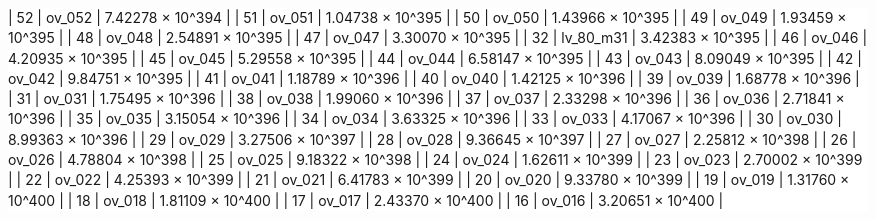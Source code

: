 | 52 | ov_052 | 7.42278 × 10^394 |
| 51 | ov_051 | 1.04738 × 10^395 |
| 50 | ov_050 | 1.43966 × 10^395 |
| 49 | ov_049 | 1.93459 × 10^395 |
| 48 | ov_048 | 2.54891 × 10^395 |
| 47 | ov_047 | 3.30070 × 10^395 |
| 32 | lv_80_m31 | 3.42383 × 10^395 |
| 46 | ov_046 | 4.20935 × 10^395 |
| 45 | ov_045 | 5.29558 × 10^395 |
| 44 | ov_044 | 6.58147 × 10^395 |
| 43 | ov_043 | 8.09049 × 10^395 |
| 42 | ov_042 | 9.84751 × 10^395 |
| 41 | ov_041 | 1.18789 × 10^396 |
| 40 | ov_040 | 1.42125 × 10^396 |
| 39 | ov_039 | 1.68778 × 10^396 |
| 31 | ov_031 | 1.75495 × 10^396 |
| 38 | ov_038 | 1.99060 × 10^396 |
| 37 | ov_037 | 2.33298 × 10^396 |
| 36 | ov_036 | 2.71841 × 10^396 |
| 35 | ov_035 | 3.15054 × 10^396 |
| 34 | ov_034 | 3.63325 × 10^396 |
| 33 | ov_033 | 4.17067 × 10^396 |
| 30 | ov_030 | 8.99363 × 10^396 |
| 29 | ov_029 | 3.27506 × 10^397 |
| 28 | ov_028 | 9.36645 × 10^397 |
| 27 | ov_027 | 2.25812 × 10^398 |
| 26 | ov_026 | 4.78804 × 10^398 |
| 25 | ov_025 | 9.18322 × 10^398 |
| 24 | ov_024 | 1.62611 × 10^399 |
| 23 | ov_023 | 2.70002 × 10^399 |
| 22 | ov_022 | 4.25393 × 10^399 |
| 21 | ov_021 | 6.41783 × 10^399 |
| 20 | ov_020 | 9.33780 × 10^399 |
| 19 | ov_019 | 1.31760 × 10^400 |
| 18 | ov_018 | 1.81109 × 10^400 |
| 17 | ov_017 | 2.43370 × 10^400 |
| 16 | ov_016 | 3.20651 × 10^400 |